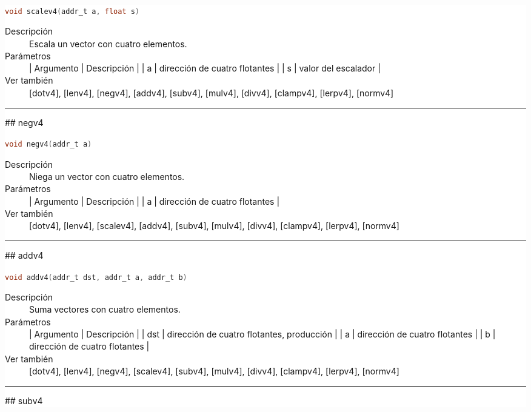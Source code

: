 ```c
void scalev4(addr_t a, float s)
```
<dt>Descripción</dt><dd>
Escala un vector con cuatro elementos.
</dd>
<dt>Parámetros</dt><dd>
| Argumento | Descripción |
| a | dirección de cuatro flotantes |
| s | valor del escalador |
</dd>
<dt>Ver también</dt><dd>
[dotv4], [lenv4], [negv4], [addv4], [subv4], [mulv4], [divv4], [clampv4], [lerpv4], [normv4]
</dd>
<hr>
## negv4

```c
void negv4(addr_t a)
```
<dt>Descripción</dt><dd>
Niega un vector con cuatro elementos.
</dd>
<dt>Parámetros</dt><dd>
| Argumento | Descripción |
| a | dirección de cuatro flotantes |
</dd>
<dt>Ver también</dt><dd>
[dotv4], [lenv4], [scalev4], [addv4], [subv4], [mulv4], [divv4], [clampv4], [lerpv4], [normv4]
</dd>
<hr>
## addv4

```c
void addv4(addr_t dst, addr_t a, addr_t b)
```
<dt>Descripción</dt><dd>
Suma vectores con cuatro elementos.
</dd>
<dt>Parámetros</dt><dd>
| Argumento | Descripción |
| dst | dirección de cuatro flotantes, producción |
| a | dirección de cuatro flotantes |
| b | dirección de cuatro flotantes |
</dd>
<dt>Ver también</dt><dd>
[dotv4], [lenv4], [negv4], [scalev4], [subv4], [mulv4], [divv4], [clampv4], [lerpv4], [normv4]
</dd>
<hr>
## subv4
